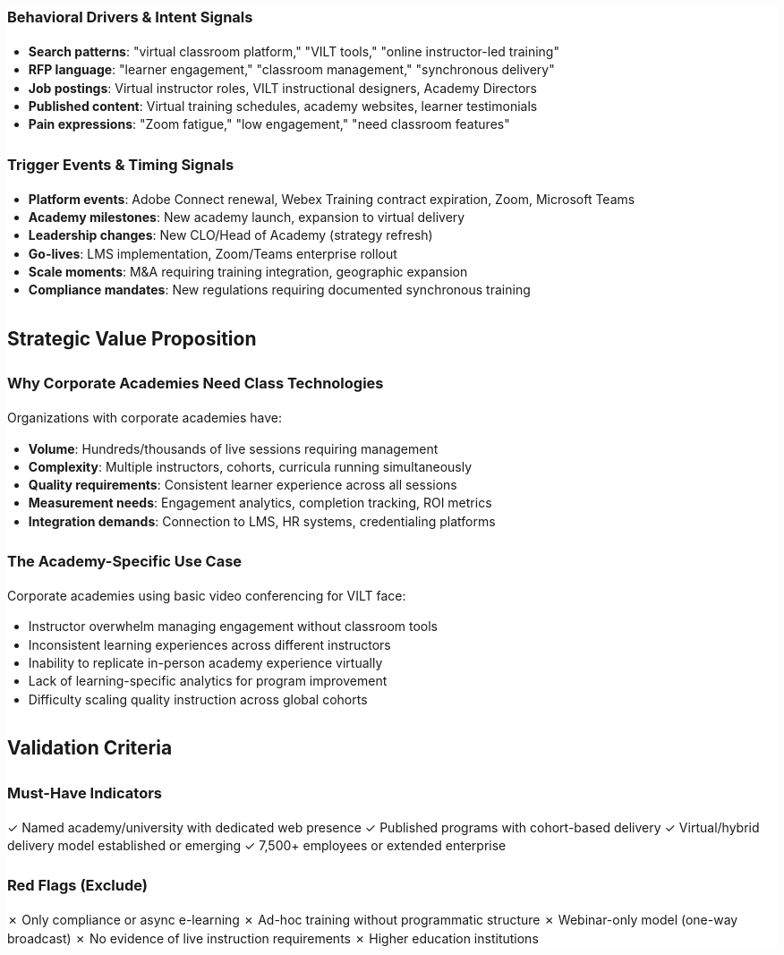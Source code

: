 ### **Behavioral Drivers & Intent Signals**

* **Search patterns**: "virtual classroom platform," "VILT tools," "online instructor-led training"  
* **RFP language**: "learner engagement," "classroom management," "synchronous delivery"  
* **Job postings**: Virtual instructor roles, VILT instructional designers, Academy Directors  
* **Published content**: Virtual training schedules, academy websites, learner testimonials  
* **Pain expressions**: "Zoom fatigue," "low engagement," "need classroom features"

### **Trigger Events & Timing Signals**

* **Platform events**: Adobe Connect renewal, Webex Training contract expiration, Zoom, Microsoft Teams  
* **Academy milestones**: New academy launch, expansion to virtual delivery  
* **Leadership changes**: New CLO/Head of Academy (strategy refresh)  
* **Go-lives**: LMS implementation, Zoom/Teams enterprise rollout  
* **Scale moments**: M\&A requiring training integration, geographic expansion  
* **Compliance mandates**: New regulations requiring documented synchronous training

## **Strategic Value Proposition**

### **Why Corporate Academies Need Class Technologies**

Organizations with corporate academies have:

* **Volume**: Hundreds/thousands of live sessions requiring management  
* **Complexity**: Multiple instructors, cohorts, curricula running simultaneously  
* **Quality requirements**: Consistent learner experience across all sessions  
* **Measurement needs**: Engagement analytics, completion tracking, ROI metrics  
* **Integration demands**: Connection to LMS, HR systems, credentialing platforms

### **The Academy-Specific Use Case**

Corporate academies using basic video conferencing for VILT face:

* Instructor overwhelm managing engagement without classroom tools  
* Inconsistent learning experiences across different instructors  
* Inability to replicate in-person academy experience virtually  
* Lack of learning-specific analytics for program improvement  
* Difficulty scaling quality instruction across global cohorts

## **Validation Criteria**

### **Must-Have Indicators**

✓ Named academy/university with dedicated web presence ✓ Published programs with cohort-based delivery ✓ Virtual/hybrid delivery model established or emerging ✓ 7,500+ employees or extended enterprise 

### **Red Flags (Exclude)**

✗ Only compliance or async e-learning ✗ Ad-hoc training without programmatic structure ✗ Webinar-only model (one-way broadcast) ✗ No evidence of live instruction requirements ✗ Higher education institutions

